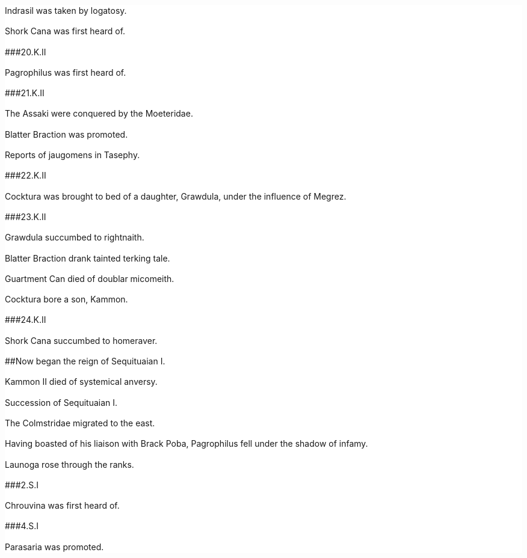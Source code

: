 Indrasil was taken by logatosy.

Shork Cana was first heard of.



###20.K.II

Pagrophilus was first heard of.



###21.K.II

The Assaki were conquered by the Moeteridae.

Blatter Braction was promoted.

Reports of jaugomens in Tasephy.



###22.K.II

Cocktura was brought to bed of a daughter, Grawdula, under the influence of Megrez.



###23.K.II

Grawdula succumbed to rightnaith.

Blatter Braction drank tainted terking tale.

Guartment Can died of doublar micomeith.

Cocktura bore a son, Kammon.



###24.K.II

Shork Cana succumbed to homeraver.



##Now began the reign of Sequituaian I.

Kammon II died of systemical anversy.

Succession of Sequituaian I.

The Colmstridae migrated to the east.

Having boasted of his liaison with Brack Poba, Pagrophilus fell under the shadow of infamy.

Launoga rose through the ranks.



###2.S.I

Chrouvina was first heard of.



###4.S.I

Parasaria was promoted.
